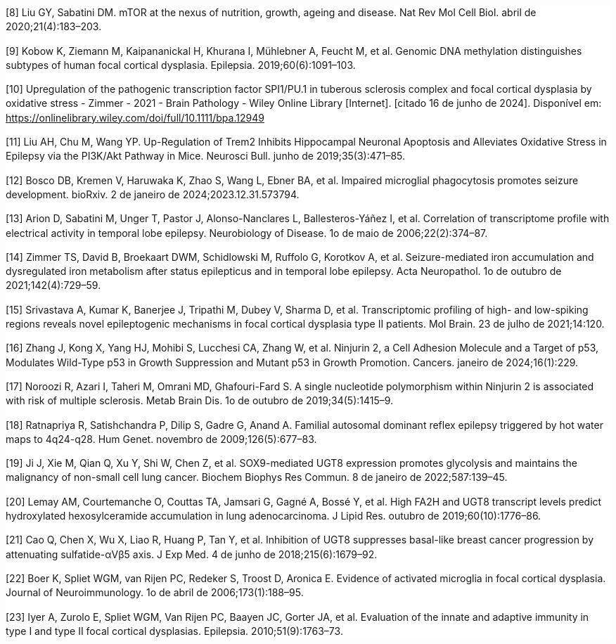 [8]	Liu GY, Sabatini DM. mTOR at the nexus of nutrition, growth, ageing and disease. Nat Rev Mol Cell Biol. abril de 2020;21(4):183–203.

[9]	Kobow K, Ziemann M, Kaipananickal H, Khurana I, Mühlebner A, Feucht M, et al. Genomic DNA methylation distinguishes subtypes of human focal cortical dysplasia. Epilepsia. 2019;60(6):1091–103.

[10] Upregulation of the pathogenic transcription factor SPI1/PU.1 in tuberous sclerosis complex and focal cortical dysplasia by oxidative stress - Zimmer - 2021 - Brain Pathology - Wiley Online Library [Internet]. [citado 16 de junho de 2024]. Disponível em: https://onlinelibrary.wiley.com/doi/full/10.1111/bpa.12949

[11] Liu AH, Chu M, Wang YP. Up-Regulation of Trem2 Inhibits Hippocampal Neuronal Apoptosis and Alleviates Oxidative Stress in Epilepsy via the PI3K/Akt Pathway in Mice. Neurosci Bull. junho de 2019;35(3):471–85.

[12] Bosco DB, Kremen V, Haruwaka K, Zhao S, Wang L, Ebner BA, et al. Impaired microglial phagocytosis promotes seizure development. bioRxiv. 2 de janeiro de 2024;2023.12.31.573794.

[13] Arion D, Sabatini M, Unger T, Pastor J, Alonso-Nanclares L, Ballesteros-Yáñez I, et al. Correlation of transcriptome profile with electrical activity in temporal lobe epilepsy. Neurobiology of Disease. 1o de maio de 2006;22(2):374–87.

[14] Zimmer TS, David B, Broekaart DWM, Schidlowski M, Ruffolo G, Korotkov A, et al. Seizure-mediated iron accumulation and dysregulated iron metabolism after status epilepticus and in temporal lobe epilepsy. Acta Neuropathol. 1o de outubro de 2021;142(4):729–59.

[15] Srivastava A, Kumar K, Banerjee J, Tripathi M, Dubey V, Sharma D, et al. Transcriptomic profiling of high- and low-spiking regions reveals novel epileptogenic mechanisms in focal cortical dysplasia type II patients. Mol Brain. 23 de julho de 2021;14:120.

[16] Zhang J, Kong X, Yang HJ, Mohibi S, Lucchesi CA, Zhang W, et al. Ninjurin 2, a Cell Adhesion Molecule and a Target of p53, Modulates Wild-Type p53 in Growth Suppression and Mutant p53 in Growth Promotion. Cancers. janeiro de 2024;16(1):229.

[17] Noroozi R, Azari I, Taheri M, Omrani MD, Ghafouri-Fard S. A single nucleotide polymorphism within Ninjurin 2 is associated with risk of multiple sclerosis. Metab Brain Dis. 1o de outubro de 2019;34(5):1415–9.

[18] Ratnapriya R, Satishchandra P, Dilip S, Gadre G, Anand A. Familial autosomal dominant reflex epilepsy triggered by hot water maps to 4q24-q28. Hum Genet. novembro de 2009;126(5):677–83.

[19] Ji J, Xie M, Qian Q, Xu Y, Shi W, Chen Z, et al. SOX9-mediated UGT8 expression promotes glycolysis and maintains the malignancy of non-small cell lung cancer. Biochem Biophys Res Commun. 8 de janeiro de 2022;587:139–45.

[20] Lemay AM, Courtemanche O, Couttas TA, Jamsari G, Gagné A, Bossé Y, et al. High FA2H and UGT8 transcript levels predict hydroxylated hexosylceramide accumulation in lung adenocarcinoma. J Lipid Res. outubro de 2019;60(10):1776–86.

[21] Cao Q, Chen X, Wu X, Liao R, Huang P, Tan Y, et al. Inhibition of UGT8 suppresses basal-like breast cancer progression by attenuating sulfatide-αVβ5 axis. J Exp Med. 4 de junho de 2018;215(6):1679–92.

[22] Boer K, Spliet WGM, van Rijen PC, Redeker S, Troost D, Aronica E. Evidence of activated microglia in focal cortical dysplasia. Journal of Neuroimmunology. 1o de abril de 2006;173(1):188–95.

[23] Iyer A, Zurolo E, Spliet WGM, Van Rijen PC, Baayen JC, Gorter JA, et al. Evaluation of the innate and adaptive immunity in type I and type II focal cortical dysplasias. Epilepsia. 2010;51(9):1763–73.
